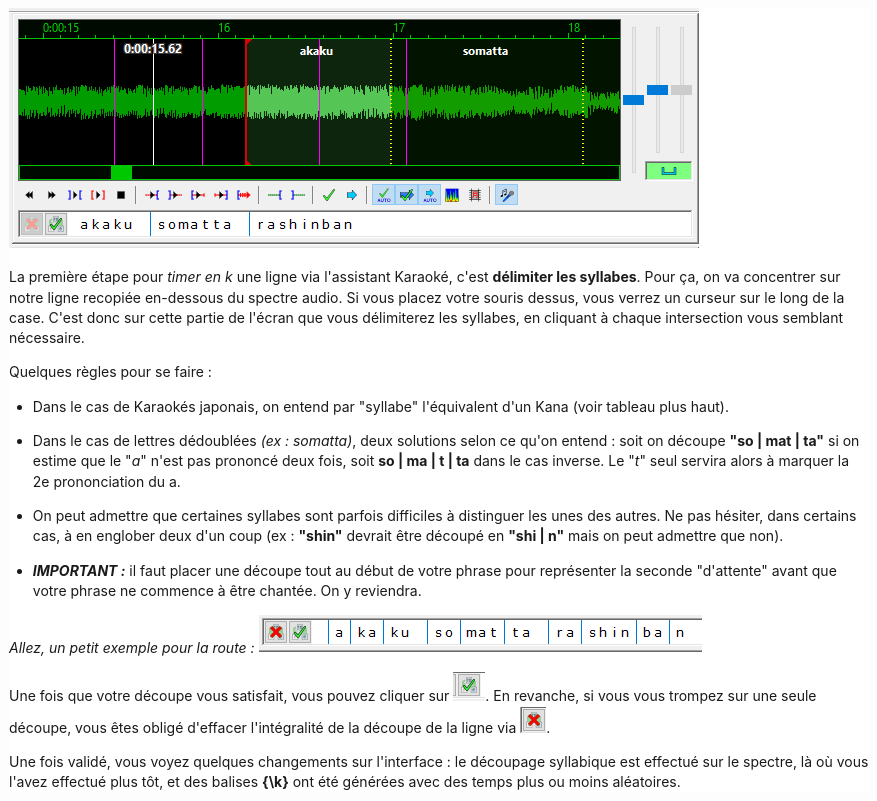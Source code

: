 ![](img_tutos/Ecran02.PNG)

La première étape pour *timer en k* une ligne via l'assistant Karaoké, c'est **délimiter les syllabes**. Pour ça, on va concentrer sur notre ligne recopiée en-dessous du spectre audio. Si vous placez votre souris dessus, vous verrez un curseur sur le long de la case. C'est donc sur cette partie de l'écran que vous délimiterez les syllabes, en cliquant à chaque intersection vous semblant nécessaire.

Quelques règles pour se faire :

* Dans le cas de Karaokés japonais, on entend par "syllabe" l'équivalent d'un Kana (voir tableau plus haut).

* Dans le cas de lettres dédoublées *(ex : somatta)*, deux solutions selon ce qu'on entend : soit on découpe **"so | mat | ta"** si on estime que le "*a*" n'est pas prononcé deux fois, soit **so | ma | t | ta** dans le cas inverse. Le "*t*" seul servira alors à marquer la 2e prononciation du a.

* On peut admettre que certaines syllabes sont parfois difficiles à distinguer les unes des autres. Ne pas hésiter, dans certains cas, à en englober deux d'un coup (ex : **"shin"** devrait être découpé en **"shi | n"** mais on peut admettre que non).

* ***IMPORTANT :*** il faut placer une découpe tout au début de votre phrase pour représenter la seconde "d'attente" avant que votre phrase ne commence à être chantée. On y reviendra.

*Allez, un petit exemple pour la route :* ![](img_tutos/ExTimeK.PNG)

Une fois que votre découpe vous satisfait, vous pouvez cliquer sur ![](img_tutos/IcoTimeOK.PNG). En revanche, si vous vous trompez sur une seule découpe, vous êtes obligé d'effacer l'intégralité de la découpe de la ligne via ![](img_tutos/IcoTimeNOK.PNG).

Une fois validé, vous voyez quelques changements sur l'interface : le découpage syllabique est effectué sur le spectre, là où vous l'avez effectué plus tôt, et des balises **{\k}** ont été générées avec des temps plus ou moins aléatoires.
